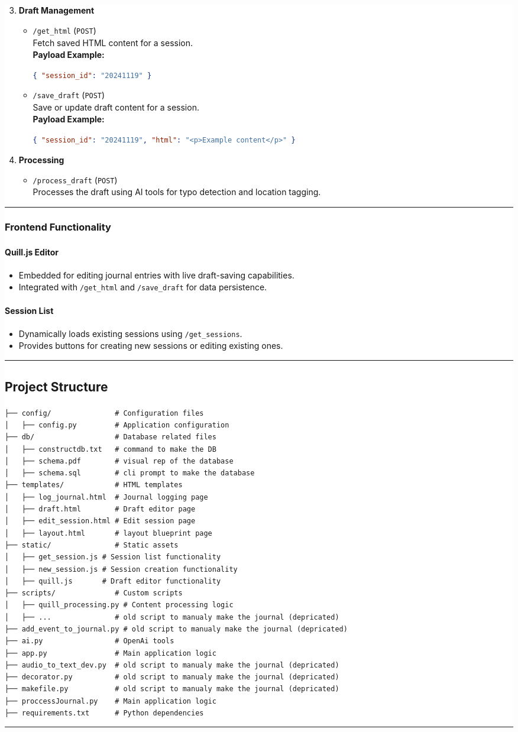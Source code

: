 3. **Draft Management**
   - `/get_html` (`POST`)  
     Fetch saved HTML content for a session.  
     **Payload Example:**  
     ```json
     { "session_id": "20241119" }
     ```
   - `/save_draft` (`POST`)  
     Save or update draft content for a session.  
     **Payload Example:**  
     ```json
     { "session_id": "20241119", "html": "<p>Example content</p>" }
     ```

4. **Processing**
   - `/process_draft` (`POST`)  
     Processes the draft using AI tools for typo detection and location tagging.

---

### **Frontend Functionality**

#### Quill.js Editor
- Embedded for editing journal entries with live draft-saving capabilities.
- Integrated with `/get_html` and `/save_draft` for data persistence.

#### Session List
- Dynamically loads existing sessions using `/get_sessions`.
- Provides buttons for creating new sessions or editing existing ones.

---

## Project Structure

```
├── config/               # Configuration files
│   ├── config.py         # Application configuration
├── db/                   # Database related files
│   ├── constructdb.txt   # command to make the DB
│   ├── schema.pdf        # visual rep of the database
│   ├── schema.sql        # cli prompt to make the database
├── templates/            # HTML templates
│   ├── log_journal.html  # Journal logging page
│   ├── draft.html        # Draft editor page
│   ├── edit_session.html # Edit session page
│   ├── layout.html       # layout blueprint page  
├── static/               # Static assets
│   ├── get_session.js # Session list functionality
│   ├── new_session.js # Session creation functionality
│   ├── quill.js       # Draft editor functionality
├── scripts/              # Custom scripts
│   ├── quill_processing.py # Content processing logic
│   ├── ...               # old script to manualy make the journal (depricated)
├── add_event_to_journal.py # old script to manualy make the journal (depricated)
├── ai.py                 # OpenAi tools
├── app.py                # Main application logic
├── audio_to_text_dev.py  # old script to manualy make the journal (depricated)
├── decorator.py          # old script to manualy make the journal (depricated)
├── makefile.py           # old script to manualy make the journal (depricated)
├── proccessJournal.py    # Main application logic
├── requirements.txt      # Python dependencies
```

---